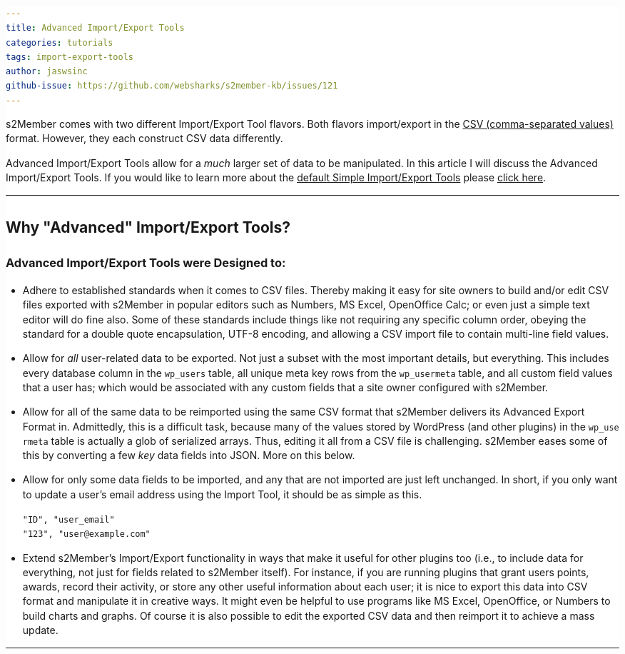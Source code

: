 ```yaml
---
title: Advanced Import/Export Tools
categories: tutorials
tags: import-export-tools
author: jaswsinc
github-issue: https://github.com/websharks/s2member-kb/issues/121
---
```


s2Member comes with two different Import/Export Tool flavors. Both flavors import/export in the [CSV (comma-separated values)](http://en.wikipedia.org/wiki/Comma-separated_values) format. However, they each construct CSV data differently.

Advanced Import/Export Tools allow for a _much_ larger set of data to be manipulated. In this article I will discuss the Advanced Import/Export Tools. If you would like to learn more about the [default Simple Import/Export Tools](https://github.com/websharks/s2member-kb/issues/125) please [click here](https://github.com/websharks/s2member-kb/issues/125).

---

## Why "Advanced" Import/Export Tools?

### Advanced Import/Export Tools were Designed to:

<div class="li-margins"></div>

- Adhere to established standards when it comes to CSV files. Thereby making it easy for site owners to build and/or edit CSV files exported with s2Member in popular editors such as Numbers, MS Excel, OpenOffice Calc; or even just a simple text editor will do fine also. Some of these standards include things like not requiring any specific column order, obeying the standard for a double quote encapsulation, UTF-8 encoding, and allowing a CSV import file to contain multi-line field values.
- Allow for _all_ user-related data to be exported. Not just a subset with the most important details, but everything. This includes every database column in the `wp_users` table, all unique meta key rows from the `wp_usermeta` table, and all custom field values that a user has; which would be associated with any custom fields that a site owner configured with s2Member.
- Allow for all of the same data to be reimported using the same CSV format that s2Member delivers its Advanced Export Format in. Admittedly, this is a difficult task, because many of the values stored by WordPress (and other plugins) in the `wp_usermeta` table is actually a glob of serialized arrays. Thus, editing it all from a CSV file is challenging. s2Member eases some of this by converting a few _key_ data fields into JSON. More on this below.
- Allow for only some data fields to be imported, and any that are not imported are just left unchanged. In short, if you only want to update a user’s email address using the Import Tool, it should be as simple as this.

  ```text
  "ID", "user_email"
  "123", "user@example.com"
  ```
- Extend s2Member’s Import/Export functionality in ways that make it useful for other plugins too (i.e., to include data for everything, not just for fields related to s2Member itself). For instance, if you are running plugins that grant users points, awards, record their activity, or store any other useful information about each user; it is nice to export this data into CSV format and manipulate it in creative ways. It might even be helpful to use programs like MS Excel, OpenOffice, or Numbers to build charts and graphs. Of course it is also possible to edit the exported CSV data and then reimport it to achieve a mass update.

---